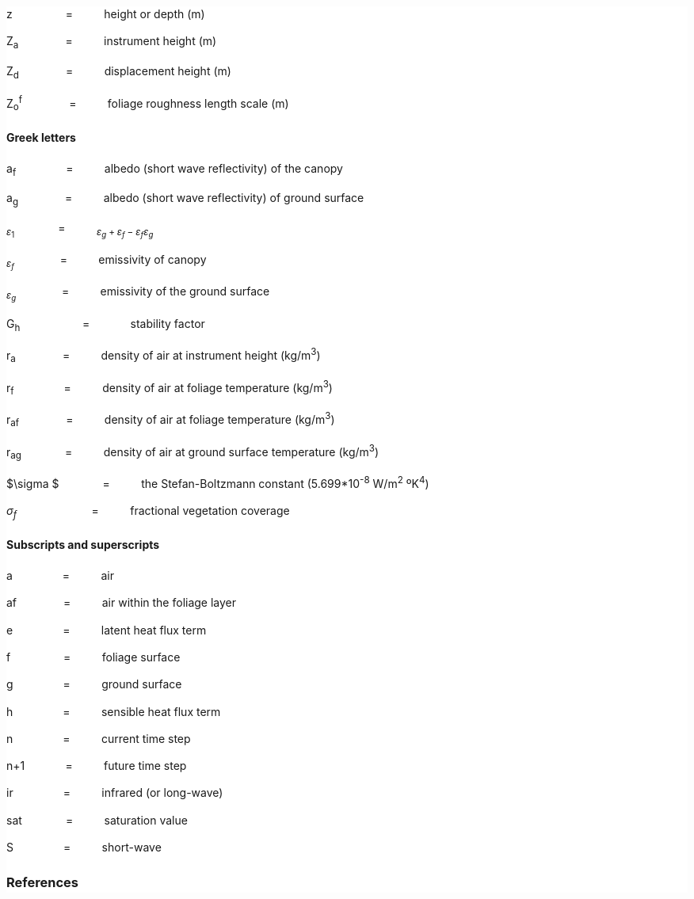 z                 =          height or depth (m)

Z<sub>a</sub>               =          instrument height (m)

Z<sub>d</sub>               =          displacement height (m)

Z<sub>o</sub><sup>f</sup>               =          foliage roughness length scale (m)

#### Greek letters

a<sub>f</sub>                =          albedo (short wave reflectivity) of the canopy

a<sub>g</sub>               =          albedo (short wave reflectivity) of ground surface

<sub><span>${\varepsilon_1}$</span></sub>              =          <sub><span>${\varepsilon_g} + {\varepsilon_f} - {\varepsilon_f}{\varepsilon_g}$</span></sub>

<sub><span>${\varepsilon_f}$</span>  </sub>             =          emissivity of canopy

<sub><span>${\varepsilon_g}$</span>  </sub>             =          emissivity of the ground surface

G<sub>h</sub>                    =             stability factor

r<sub>a</sub>               =          density of air at instrument height (kg/m<sup>3</sup>)

r<sub>f</sub>                =          density of air at foliage temperature (kg/m<sup>3</sup>)

r<sub>af</sub>               =          density of air at foliage temperature (kg/m<sup>3</sup>)

r<sub>ag</sub>              =          density of air at ground surface temperature (kg/m<sup>3</sup>)

<span>$\sigma $</span>              =          the Stefan-Boltzmann constant (5.699\*10<sup>-8</sup> W/m<sup>2</sup> ºK<sup>4</sup>)

<span>${\sigma_f}$</span>                        =          fractional vegetation coverage

#### Subscripts and superscripts

a                =          air

af               =          air within the foliage layer

e                =          latent heat flux term

f                 =          foliage surface

g                =          ground surface

h                =          sensible heat flux term

n                =          current time step

n+1             =          future time step

ir                =          infrared (or long-wave)

sat              =          saturation value

S                =          short-wave

### References
